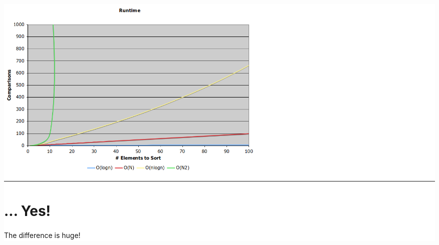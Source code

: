 <img style='width:500px' src='../images/sorting-performance-1.png'/>

---
# ... Yes!
The difference is huge!
